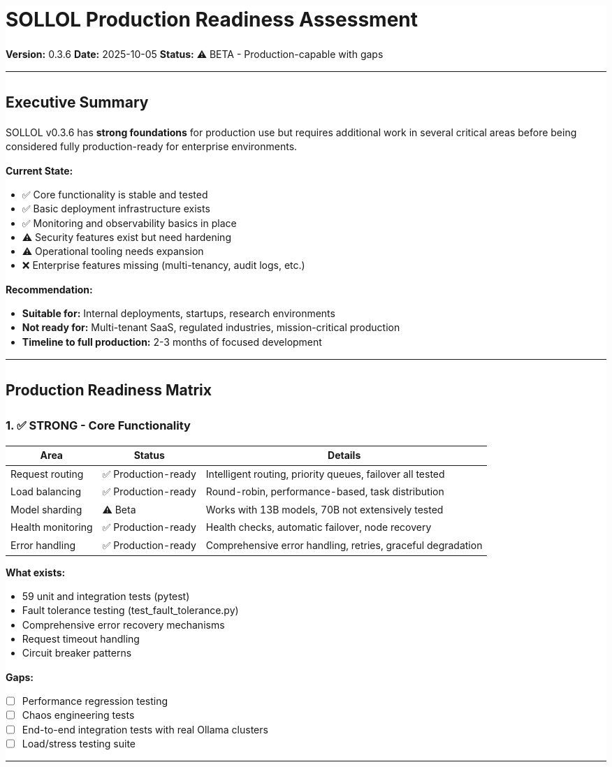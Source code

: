 # SOLLOL Production Readiness Assessment

**Version:** 0.3.6
**Date:** 2025-10-05
**Status:** ⚠️ BETA - Production-capable with gaps

---

## Executive Summary

SOLLOL v0.3.6 has **strong foundations** for production use but requires additional work in several critical areas before being considered fully production-ready for enterprise environments.

**Current State:**
- ✅ Core functionality is stable and tested
- ✅ Basic deployment infrastructure exists
- ✅ Monitoring and observability basics in place
- ⚠️ Security features exist but need hardening
- ⚠️ Operational tooling needs expansion
- ❌ Enterprise features missing (multi-tenancy, audit logs, etc.)

**Recommendation:**
- **Suitable for:** Internal deployments, startups, research environments
- **Not ready for:** Multi-tenant SaaS, regulated industries, mission-critical production
- **Timeline to full production:** 2-3 months of focused development

---

## Production Readiness Matrix

### 1. ✅ **STRONG** - Core Functionality

| Area | Status | Details |
|------|--------|---------|
| Request routing | ✅ Production-ready | Intelligent routing, priority queues, failover all tested |
| Load balancing | ✅ Production-ready | Round-robin, performance-based, task distribution |
| Model sharding | ⚠️ Beta | Works with 13B models, 70B not extensively tested |
| Health monitoring | ✅ Production-ready | Health checks, automatic failover, node recovery |
| Error handling | ✅ Production-ready | Comprehensive error handling, retries, graceful degradation |

**What exists:**
- 59 unit and integration tests (pytest)
- Fault tolerance testing (test_fault_tolerance.py)
- Comprehensive error recovery mechanisms
- Request timeout handling
- Circuit breaker patterns

**Gaps:**
- [ ] Performance regression testing
- [ ] Chaos engineering tests
- [ ] End-to-end integration tests with real Ollama clusters
- [ ] Load/stress testing suite

---